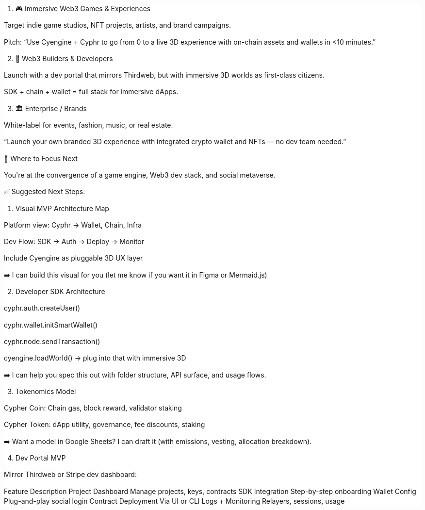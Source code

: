 1. 🎮 Immersive Web3 Games & Experiences

Target indie game studios, NFT projects, artists, and brand campaigns.

Pitch: “Use Cyengine + Cyphr to go from 0 to a live 3D experience with on-chain assets and wallets in <10 minutes.”

2. 🧱 Web3 Builders & Developers

Launch with a dev portal that mirrors Thirdweb, but with immersive 3D worlds as first-class citizens.

SDK + chain + wallet = full stack for immersive dApps.

3. 🏛️ Enterprise / Brands

White-label for events, fashion, music, or real estate.

“Launch your own branded 3D experience with integrated crypto wallet and NFTs — no dev team needed.”

🧠 Where to Focus Next

You're at the convergence of a game engine, Web3 dev stack, and social metaverse.

✅ Suggested Next Steps:
1. Visual MVP Architecture Map

Platform view: Cyphr → Wallet, Chain, Infra

Dev Flow: SDK → Auth → Deploy → Monitor

Include Cyengine as pluggable 3D UX layer

➡️ I can build this visual for you (let me know if you want it in Figma or Mermaid.js)

2. Developer SDK Architecture

cyphr.auth.createUser()

cyphr.wallet.initSmartWallet()

cyphr.node.sendTransaction()

cyengine.loadWorld() → plug into that with immersive 3D

➡️ I can help you spec this out with folder structure, API surface, and usage flows.

3. Tokenomics Model

Cypher Coin: Chain gas, block reward, validator staking

Cypher Token: dApp utility, governance, fee discounts, staking

➡️ Want a model in Google Sheets? I can draft it (with emissions, vesting, allocation breakdown).

4. Dev Portal MVP

Mirror Thirdweb or Stripe dev dashboard:

Feature	Description
Project Dashboard	Manage projects, keys, contracts
SDK Integration	Step-by-step onboarding
Wallet Config	Plug-and-play social login
Contract Deployment	Via UI or CLI
Logs + Monitoring	Relayers, sessions, usage
